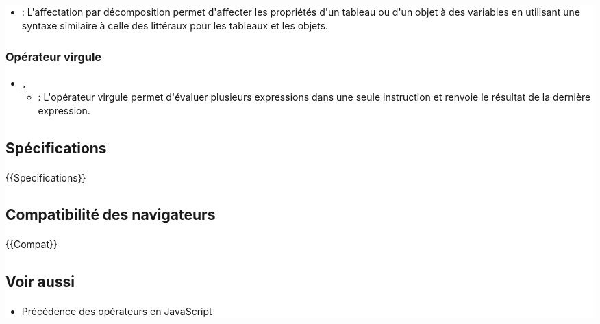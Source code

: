   - : L'affectation par décomposition permet d'affecter les propriétés d'un tableau ou d'un objet à des variables en utilisant une syntaxe similaire à celle des littéraux pour les tableaux et les objets.

### Opérateur virgule

- [`,`](/fr/docs/Web/JavaScript/Reference/Operators/Comma_Operator)
  - : L'opérateur virgule permet d'évaluer plusieurs expressions dans une seule instruction et renvoie le résultat de la dernière expression.

## Spécifications

{{Specifications}}

## Compatibilité des navigateurs

{{Compat}}

## Voir aussi

- [Précédence des opérateurs en JavaScript](/fr/docs/Web/JavaScript/Reference/Operators/Operator_Precedence)
